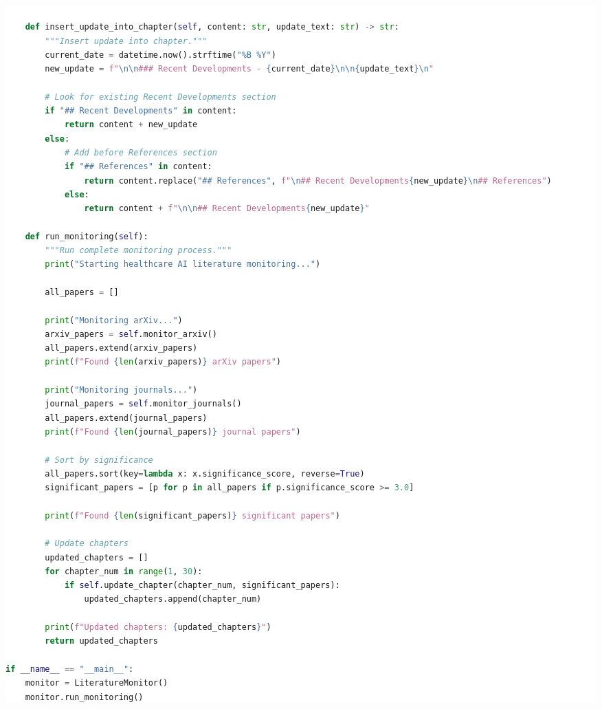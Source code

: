 ```python

    def insert_update_into_chapter(self, content: str, update_text: str) -> str:
        """Insert update into chapter."""
        current_date = datetime.now().strftime("%B %Y")
        new_update = f"\n\n### Recent Developments - {current_date}\n\n{update_text}\n"
        
        # Look for existing Recent Developments section
        if "## Recent Developments" in content:
            return content + new_update
        else:
            # Add before References section
            if "## References" in content:
                return content.replace("## References", f"\n## Recent Developments{new_update}\n## References")
            else:
                return content + f"\n\n## Recent Developments{new_update}"

    def run_monitoring(self):
        """Run complete monitoring process."""
        print("Starting healthcare AI literature monitoring...")
        
        all_papers = []
        
        print("Monitoring arXiv...")
        arxiv_papers = self.monitor_arxiv()
        all_papers.extend(arxiv_papers)
        print(f"Found {len(arxiv_papers)} arXiv papers")
        
        print("Monitoring journals...")
        journal_papers = self.monitor_journals()
        all_papers.extend(journal_papers)
        print(f"Found {len(journal_papers)} journal papers")
        
        # Sort by significance
        all_papers.sort(key=lambda x: x.significance_score, reverse=True)
        significant_papers = [p for p in all_papers if p.significance_score >= 3.0]
        
        print(f"Found {len(significant_papers)} significant papers")
        
        # Update chapters
        updated_chapters = []
        for chapter_num in range(1, 30):
            if self.update_chapter(chapter_num, significant_papers):
                updated_chapters.append(chapter_num)
        
        print(f"Updated chapters: {updated_chapters}")
        return updated_chapters

if __name__ == "__main__":
    monitor = LiteratureMonitor()
    monitor.run_monitoring()
```
